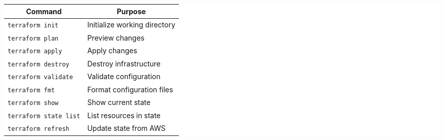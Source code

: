 | Command | Purpose |
|---------|---------|
| `terraform init` | Initialize working directory |
| `terraform plan` | Preview changes |
| `terraform apply` | Apply changes |
| `terraform destroy` | Destroy infrastructure |
| `terraform validate` | Validate configuration |
| `terraform fmt` | Format configuration files |
| `terraform show` | Show current state |
| `terraform state list` | List resources in state |
| `terraform refresh` | Update state from AWS |
